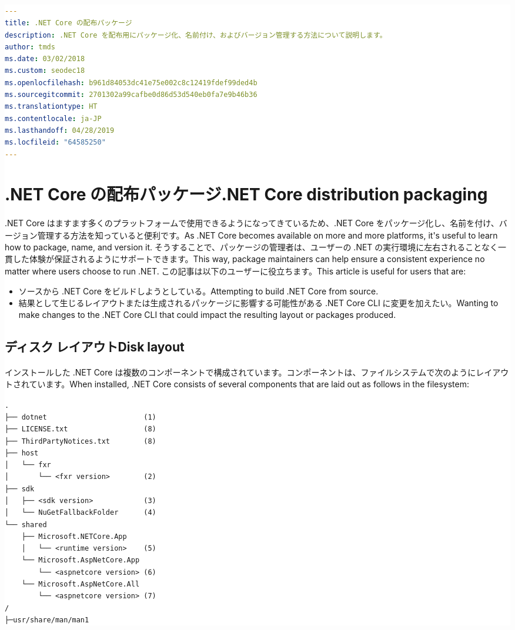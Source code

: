 ```yaml
---
title: .NET Core の配布パッケージ
description: .NET Core を配布用にパッケージ化、名前付け、およびバージョン管理する方法について説明します。
author: tmds
ms.date: 03/02/2018
ms.custom: seodec18
ms.openlocfilehash: b961d84053dc41e75e002c8c12419fdef99ded4b
ms.sourcegitcommit: 2701302a99cafbe0d86d53d540eb0fa7e9b46b36
ms.translationtype: HT
ms.contentlocale: ja-JP
ms.lasthandoff: 04/28/2019
ms.locfileid: "64585250"
---
```

# <a name="net-core-distribution-packaging"></a><span data-ttu-id="d9dfe-103">.NET Core の配布パッケージ</span><span class="sxs-lookup"><span data-stu-id="d9dfe-103">.NET Core distribution packaging</span></span>

<span data-ttu-id="d9dfe-104">.NET Core はますます多くのプラットフォームで使用できるようになってきているため、.NET Core をパッケージ化し、名前を付け、バージョン管理する方法を知っていると便利です。</span><span class="sxs-lookup"><span data-stu-id="d9dfe-104">As .NET Core becomes available on more and more platforms, it's useful to learn how to package, name, and version it.</span></span> <span data-ttu-id="d9dfe-105">そうすることで、パッケージの管理者は、ユーザーの .NET の実行環境に左右されることなく一貫した体験が保証されるようにサポートできます。</span><span class="sxs-lookup"><span data-stu-id="d9dfe-105">This way, package maintainers can help ensure a consistent experience no matter where users choose to run .NET.</span></span> <span data-ttu-id="d9dfe-106">この記事は以下のユーザーに役立ちます。</span><span class="sxs-lookup"><span data-stu-id="d9dfe-106">This article is useful for users that are:</span></span>

* <span data-ttu-id="d9dfe-107">ソースから .NET Core をビルドしようとしている。</span><span class="sxs-lookup"><span data-stu-id="d9dfe-107">Attempting to build .NET Core from source.</span></span>
* <span data-ttu-id="d9dfe-108">結果として生じるレイアウトまたは生成されるパッケージに影響する可能性がある .NET Core CLI に変更を加えたい。</span><span class="sxs-lookup"><span data-stu-id="d9dfe-108">Wanting to make changes to the .NET Core CLI that could impact the resulting layout or packages produced.</span></span>

## <a name="disk-layout"></a><span data-ttu-id="d9dfe-109">ディスク レイアウト</span><span class="sxs-lookup"><span data-stu-id="d9dfe-109">Disk layout</span></span>

<span data-ttu-id="d9dfe-110">インストールした .NET Core は複数のコンポーネントで構成されています。コンポーネントは、ファイルシステムで次のようにレイアウトされています。</span><span class="sxs-lookup"><span data-stu-id="d9dfe-110">When installed, .NET Core consists of several components that are laid out as follows in the filesystem:</span></span>

```
.
├── dotnet                       (1)
├── LICENSE.txt                  (8)
├── ThirdPartyNotices.txt        (8)
├── host
│   └── fxr
│       └── <fxr version>        (2)
├── sdk
│   ├── <sdk version>            (3)
│   └── NuGetFallbackFolder      (4)
└── shared
    ├── Microsoft.NETCore.App
    │   └── <runtime version>    (5)
    └── Microsoft.AspNetCore.App
        └── <aspnetcore version> (6)
    └── Microsoft.AspNetCore.All
        └── <aspnetcore version> (7)
/
├─usr/share/man/man1
```